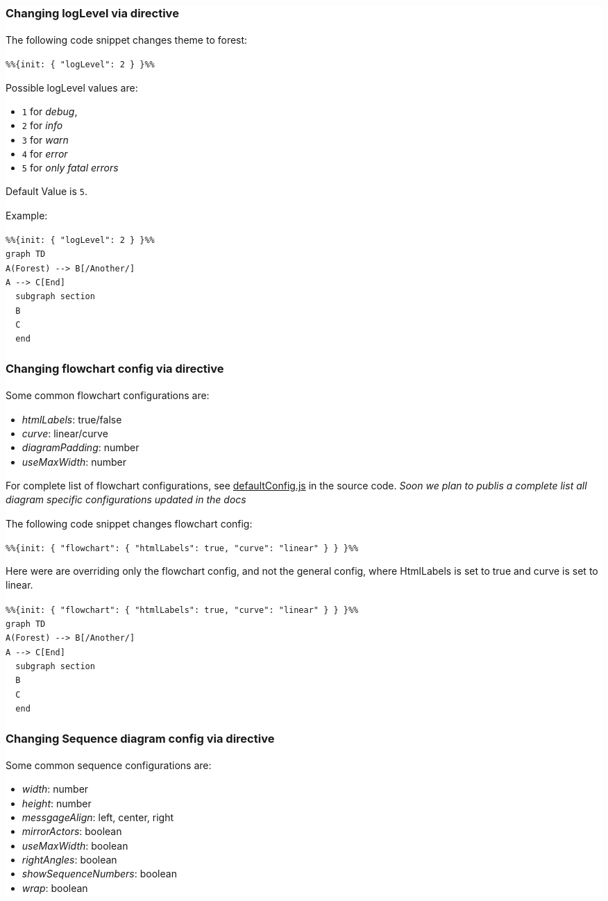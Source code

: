 ### Changing logLevel via directive
The following code snippet changes theme to forest:


```%%{init: { "logLevel": 2 } }%%```

Possible logLevel values are:
- `1` for *debug*,
- `2` for *info*
- `3` for *warn*
- `4` for *error*
- `5` for *only fatal errors*

Default Value is `5`.

Example:
```mermaid-example
%%{init: { "logLevel": 2 } }%%
graph TD
A(Forest) --> B[/Another/]
A --> C[End]
  subgraph section
  B
  C
  end
```

### Changing flowchart config via directive
Some common flowchart configurations are:
- *htmlLabels*: true/false
- *curve*: linear/curve
- *diagramPadding*: number
- *useMaxWidth*: number

For complete list of flowchart configurations, see [defaultConfig.js](https://github.com/mermaid-js/mermaid/blob/develop/src/defaultConfig.js) in the source code.
*Soon we plan to publis a complete list all diagram specific configurations updated in the docs*

The following code snippet changes flowchart config:


```%%{init: { "flowchart": { "htmlLabels": true, "curve": "linear" } } }%%```

Here were are overriding only the flowchart config, and not the general config, where HtmlLabels is set to true and curve is set to linear.

```mermaid-example
%%{init: { "flowchart": { "htmlLabels": true, "curve": "linear" } } }%%
graph TD
A(Forest) --> B[/Another/]
A --> C[End]
  subgraph section
  B
  C
  end
```
### Changing Sequence diagram config via directive
Some common sequence configurations are:
- *width*: number
- *height*: number
- *messgageAlign*: left, center, right
- *mirrorActors*: boolean
- *useMaxWidth*: boolean
- *rightAngles*: boolean
- *showSequenceNumbers*: boolean
- *wrap*: boolean